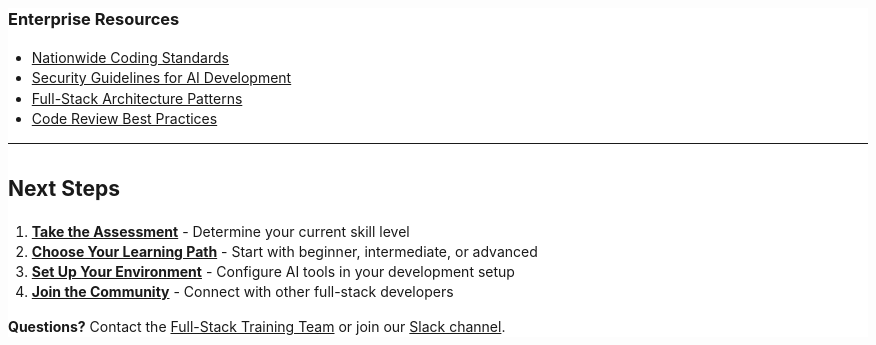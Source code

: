 ### Enterprise Resources
- [Nationwide Coding Standards](../standards/)
- [Security Guidelines for AI Development](../security/)
- [Full-Stack Architecture Patterns](../architecture/)
- [Code Review Best Practices](../code-review/)

---

## Next Steps

1. **[Take the Assessment](./assessment/)** - Determine your current skill level
2. **[Choose Your Learning Path](./learning-paths/)** - Start with beginner, intermediate, or advanced
3. **[Set Up Your Environment](./setup/)** - Configure AI tools in your development setup
4. **[Join the Community](./community/)** - Connect with other full-stack developers

**Questions?** Contact the [Full-Stack Training Team](mailto:fullstack-ai-training@nationwide.com) or join our [Slack channel](https://nationwide.slack.com/channels/fullstack-ai).